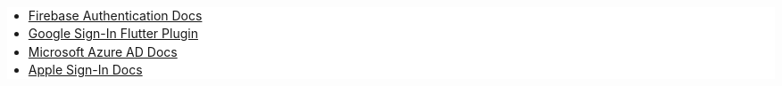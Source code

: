 - [Firebase Authentication Docs](https://firebase.google.com/docs/auth)
- [Google Sign-In Flutter Plugin](https://pub.dev/packages/google_sign_in)
- [Microsoft Azure AD Docs](https://docs.microsoft.com/en-us/azure/active-directory/)
- [Apple Sign-In Docs](https://developer.apple.com/sign-in-with-apple/)
